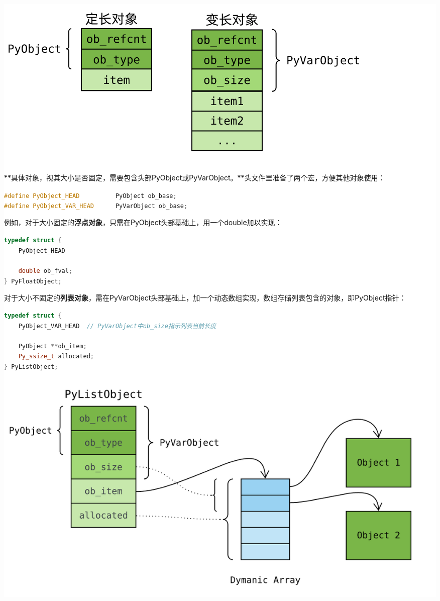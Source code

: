 <img src="./assets/PL/4.3-9.jpg" ></img>   
</div>

**具体对象，视其大小是否固定，需要包含头部PyObject或PyVarObject。**头文件里准备了两个宏，方便其他对象使用：
```cpp
#define PyObject_HEAD          PyObject ob_base;
#define PyObject_VAR_HEAD      PyVarObject ob_base;
```
例如，对于大小固定的**浮点对象**，只需在PyObject头部基础上，用一个double加以实现：
```cpp
typedef struct {
    PyObject_HEAD

    double ob_fval;
} PyFloatObject;
```
对于大小不固定的**列表对象**，需在PyVarObject头部基础上，加一个动态数组实现，数组存储列表包含的对象，即PyObject指针：
```cpp
typedef struct {
    PyObject_VAR_HEAD  // PyVarObject中ob_size指示列表当前长度

    PyObject **ob_item;
    Py_ssize_t allocated;
} PyListObject;
```
<div align=center> 
<img src="./assets/PL/4.3-10.jpg" ></img>   